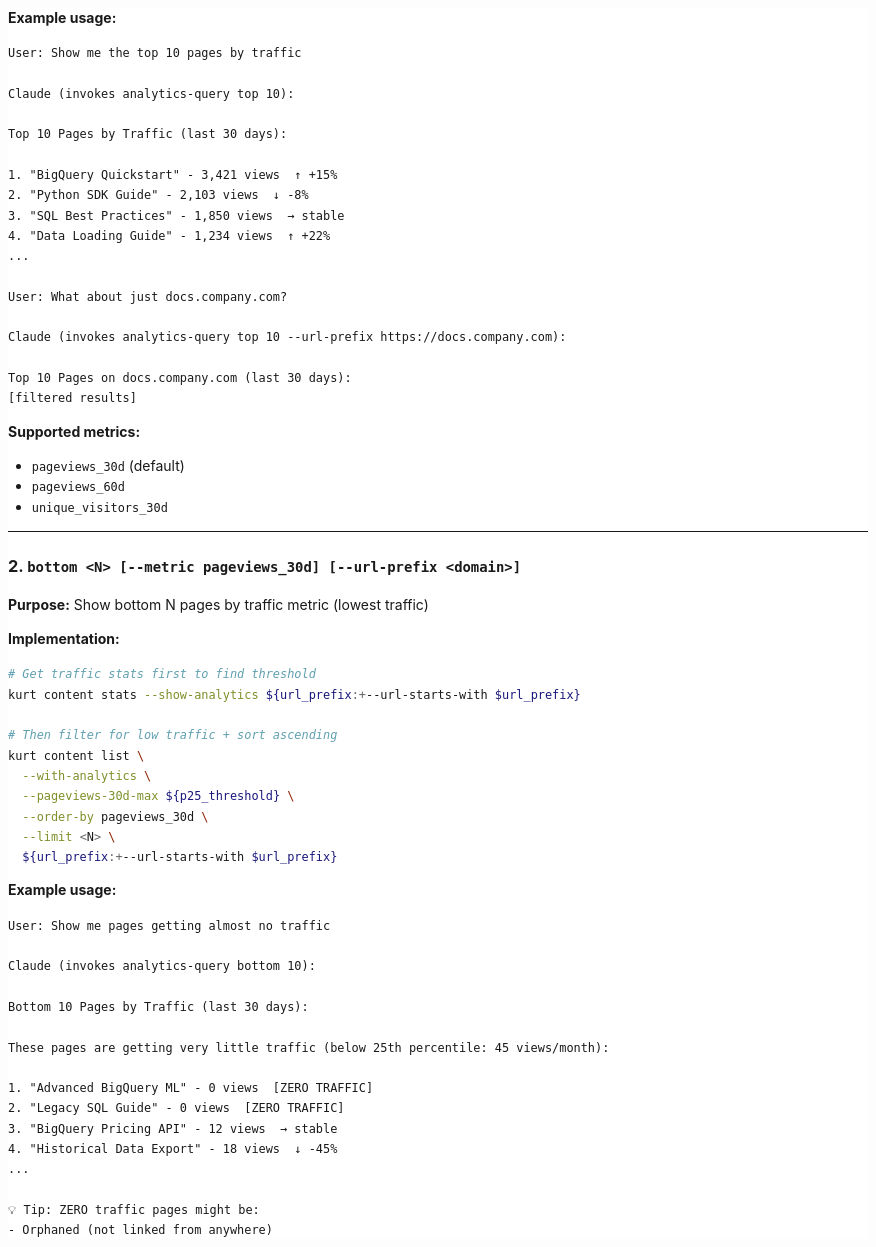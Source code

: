 **Example usage:**
```
User: Show me the top 10 pages by traffic

Claude (invokes analytics-query top 10):

Top 10 Pages by Traffic (last 30 days):

1. "BigQuery Quickstart" - 3,421 views  ↑ +15%
2. "Python SDK Guide" - 2,103 views  ↓ -8%
3. "SQL Best Practices" - 1,850 views  → stable
4. "Data Loading Guide" - 1,234 views  ↑ +22%
...

User: What about just docs.company.com?

Claude (invokes analytics-query top 10 --url-prefix https://docs.company.com):

Top 10 Pages on docs.company.com (last 30 days):
[filtered results]
```

**Supported metrics:**
- `pageviews_30d` (default)
- `pageviews_60d`
- `unique_visitors_30d`

---

### 2. `bottom <N> [--metric pageviews_30d] [--url-prefix <domain>]`

**Purpose:** Show bottom N pages by traffic metric (lowest traffic)

**Implementation:**
```bash
# Get traffic stats first to find threshold
kurt content stats --show-analytics ${url_prefix:+--url-starts-with $url_prefix}

# Then filter for low traffic + sort ascending
kurt content list \
  --with-analytics \
  --pageviews-30d-max ${p25_threshold} \
  --order-by pageviews_30d \
  --limit <N> \
  ${url_prefix:+--url-starts-with $url_prefix}
```

**Example usage:**
```
User: Show me pages getting almost no traffic

Claude (invokes analytics-query bottom 10):

Bottom 10 Pages by Traffic (last 30 days):

These pages are getting very little traffic (below 25th percentile: 45 views/month):

1. "Advanced BigQuery ML" - 0 views  [ZERO TRAFFIC]
2. "Legacy SQL Guide" - 0 views  [ZERO TRAFFIC]
3. "BigQuery Pricing API" - 12 views  → stable
4. "Historical Data Export" - 18 views  ↓ -45%
...

💡 Tip: ZERO traffic pages might be:
- Orphaned (not linked from anywhere)
```